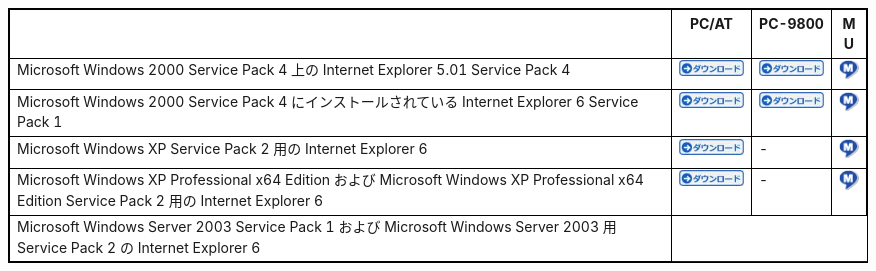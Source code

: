  
<table style="border:1px solid black;">
<thead>
<tr class="header">
<th style="border:1px solid black;" ></th>
<th style="border:1px solid black;" >PC/AT</th>
<th style="border:1px solid black;" >PC-9800</th>
<th style="border:1px solid black;" >MU</th>
</tr>
</thead>
<tbody>
<tr class="odd">
<td style="border:1px solid black;">Microsoft Windows 2000 Service Pack 4 上の Internet Explorer 5.01 Service Pack 4</td>
<td style="border:1px solid black;"><a href="http://www.microsoft.com/downloads/details.aspx?familyid=67ae3381-16b2-4b34-b95c-69ee7d58b357&amp;displaylang=ja"><img src="../../images/Dn610151.dl_arrow(ja-JP,Security.10).jpg" /></a></td>
<td style="border:1px solid black;"><a href="http://www.microsoft.com/downloads/details.aspx?familyid=67ae3381-16b2-4b34-b95c-69ee7d58b357&amp;displaylang=ja-nec"><img src="../../images/Dn610151.dl_arrow(ja-JP,Security.10).jpg" /></a></td>
<td style="border:1px solid black;"><img src="../../images/Dn610151.mu_s(ja-JP,Security.10).gif" /></td>
</tr>
<tr class="even">
<td style="border:1px solid black;">Microsoft Windows 2000 Service Pack 4 にインストールされている Internet Explorer 6 Service Pack 1</td>
<td style="border:1px solid black;"><a href="http://www.microsoft.com/downloads/details.aspx?familyid=03fc8e0c-dec5-48d1-9a34-3b639f185f7d&amp;displaylang=ja"><img src="../../images/Dn610151.dl_arrow(ja-JP,Security.10).jpg" /></a></td>
<td style="border:1px solid black;"><a href="http://www.microsoft.com/downloads/details.aspx?familyid=03fc8e0c-dec5-48d1-9a34-3b639f185f7d&amp;displaylang=ja-nec"><img src="../../images/Dn610151.dl_arrow(ja-JP,Security.10).jpg" /></a></td>
<td style="border:1px solid black;"><img src="../../images/Dn610151.mu_s(ja-JP,Security.10).gif" /></td>
</tr>
<tr class="odd">
<td style="border:1px solid black;">Microsoft Windows XP Service Pack 2 用の Internet Explorer 6</td>
<td style="border:1px solid black;"><a href="http://www.microsoft.com/downloads/details.aspx?familyid=efc6be04-0d6b-4639-8485-da1525f6bc52&amp;displaylang=ja"><img src="../../images/Dn610151.dl_arrow(ja-JP,Security.10).jpg" /></a></td>
<td style="border:1px solid black;">-<br />
</td>
<td style="border:1px solid black;"><img src="../../images/Dn610151.mu_s(ja-JP,Security.10).gif" /></td>
</tr>
<tr class="even">
<td style="border:1px solid black;">Microsoft Windows XP Professional x64 Edition および Microsoft Windows XP Professional x64 Edition Service Pack 2 用の Internet Explorer 6</td>
<td style="border:1px solid black;"><a href="http://www.microsoft.com/downloads/details.aspx?familyid=a077be20-c379-4386-b478-80197a4a4abc&amp;displaylang=ja"><img src="../../images/Dn610151.dl_arrow(ja-JP,Security.10).jpg" /></a></td>
<td style="border:1px solid black;">-<br />
</td>
<td style="border:1px solid black;"><img src="../../images/Dn610151.mu_s(ja-JP,Security.10).gif" /></td>
</tr>
<tr class="odd">
<td style="border:1px solid black;">Microsoft Windows Server 2003 Service Pack 1 および Microsoft Windows Server 2003 用 Service Pack 2 の Internet Explorer 6</td>